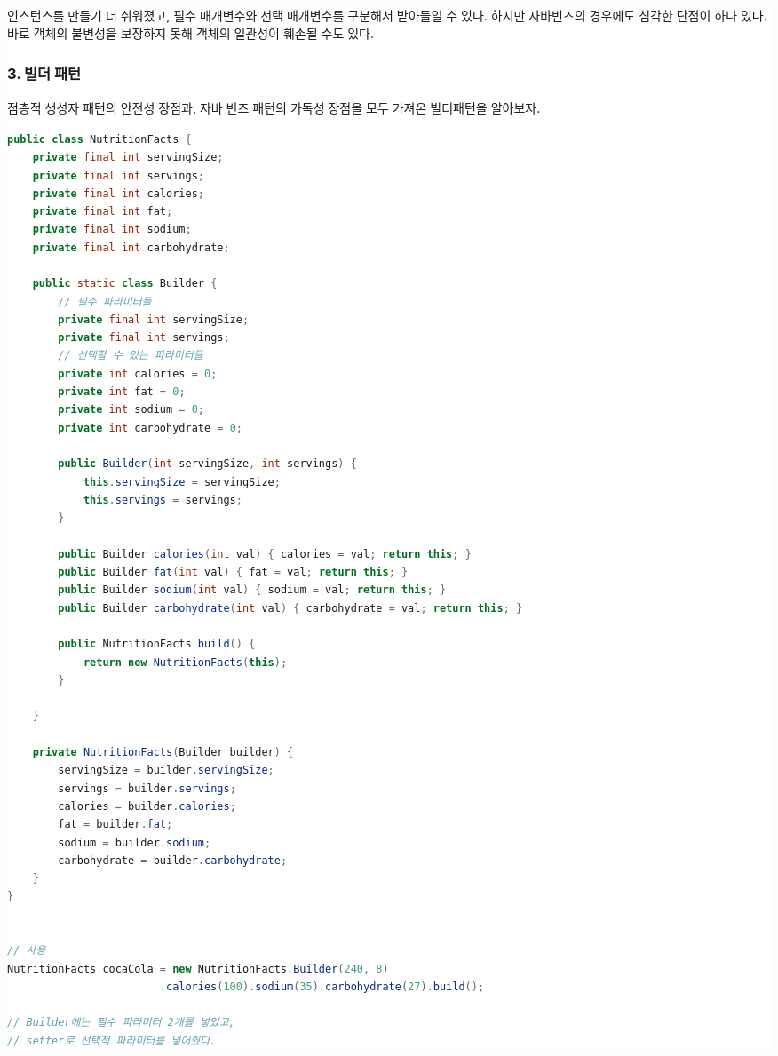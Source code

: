 인스턴스를 만들기 더 쉬워졌고, 필수 매개변수와 선택 매개변수를 구분해서 받아들일 수 있다. 하지만 자바빈즈의 경우에도 심각한 단점이 하나 있다. 바로 객체의 불변성을 보장하지 못해 객체의 일관성이 훼손될 수도 있다. 

### 3. 빌더 패턴

점층적 생성자 패턴의 안전성 장점과, 자바 빈즈 패턴의 가독성 장점을 모두 가져온 빌더패턴을 알아보자.

```java
public class NutritionFacts {
    private final int servingSize;
    private final int servings;
    private final int calories;
    private final int fat;
    private final int sodium;
    private final int carbohydrate;
    
    public static class Builder {
        // 필수 파라미터들
        private final int servingSize;
        private final int servings;
        // 선택할 수 있는 파라미터들 
        private int calories = 0;
        private int fat = 0;
        private int sodium = 0;
        private int carbohydrate = 0;
        
        public Builder(int servingSize, int servings) {
            this.servingSize = servingSize;
            this.servings = servings;
        }
        
        public Builder calories(int val) { calories = val; return this; }
        public Builder fat(int val) { fat = val; return this; }
        public Builder sodium(int val) { sodium = val; return this; }
        public Builder carbohydrate(int val) { carbohydrate = val; return this; }
        
        public NutritionFacts build() {
            return new NutritionFacts(this);
        }
    
    }
    
    private NutritionFacts(Builder builder) {
        servingSize = builder.servingSize;
        servings = builder.servings;
        calories = builder.calories;
        fat = builder.fat;
        sodium = builder.sodium;
        carbohydrate = builder.carbohydrate;
    }
}


// 사용 
NutritionFacts cocaCola = new NutritionFacts.Builder(240, 8)
                        .calories(100).sodium(35).carbohydrate(27).build();
                        
// Builder에는 필수 파라미터 2개를 넣었고,
// setter로 선택적 파라미터를 넣어줬다.
```
